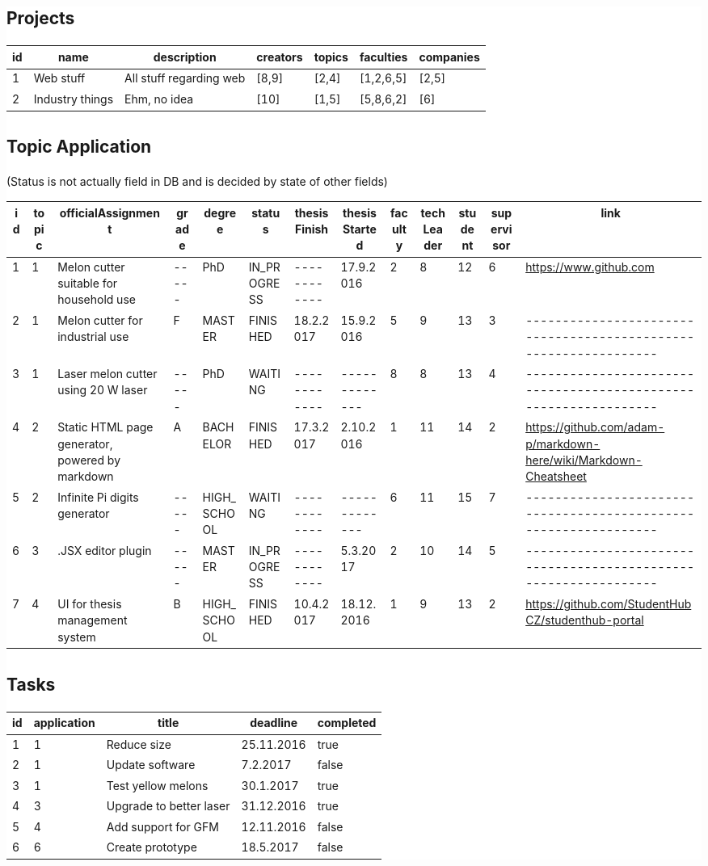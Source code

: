 ## Projects

| id | name                 | description                 | creators     | topics    | faculties | companies |
| -- | -------------------- | --------------------------- | ------------ | --------- | --------- | --------- |
| 1  | Web stuff            | All stuff regarding web     | [8,9]        | [2,4]     | [1,2,6,5] | [2,5]     |
| 2  | Industry things      | Ehm, no idea                | [10]         | [1,5]     | [5,8,6,2] | [6]       |

## Topic Application

(Status is not actually field in DB and is decided by state of other fields)

| id  | topic | officialAssignment                                  | grade | degree     | status      | thesisFinish | thesisStarted | faculty | techLeader | student | supervisor | link                                                             |
| --- | ----- | --------------------------------------------------- | ----- | ---------- | ----------- | ------------ | ------------- | ------- | ---------- | ------- | ---------- | ---------------------------------------------------------------- |
| 1   | 1     | Melon cutter suitable for household use             | ----- | PhD        | IN_PROGRESS | ------------ | 17.9.2016     | 2       | 8          | 12      | 6          | https://www.github.com                                           |
| 2   | 1     | Melon cutter for industrial use                     | F     | MASTER     | FINISHED    | 18.2.2017    | 15.9.2016     | 5       | 9          | 13      | 3          | ---------------------------------------------------------------- |
| 3   | 1     | Laser melon cutter using 20 W laser                 | ----- | PhD        | WAITING     | ------------ | ------------- | 8       | 8          | 13      | 4          | ---------------------------------------------------------------- |
| 4   | 2     | Static HTML page generator, powered by markdown     | A     | BACHELOR   | FINISHED    | 17.3.2017    | 2.10.2016     | 1       | 11         | 14      | 2          | https://github.com/adam-p/markdown-here/wiki/Markdown-Cheatsheet |
| 5   | 2     | Infinite Pi digits generator                        | ----- | HIGH_SCHOOL| WAITING     | ------------ | ------------- | 6       | 11         | 15      | 7          | ---------------------------------------------------------------- |
| 6   | 3     | .JSX editor plugin                                  | ----- | MASTER     | IN_PROGRESS | ------------ | 5.3.2017      | 2       | 10         | 14      | 5          | ---------------------------------------------------------------- |
| 7   | 4     | UI for thesis management system                     | B     | HIGH_SCHOOL| FINISHED    | 10.4.2017    | 18.12.2016    | 1       | 9          | 13      | 2          | https://github.com/StudentHubCZ/studenthub-portal                |

## Tasks

| id  | application | title                              | deadline   | completed |
| --- | ----------- | ---------------------------------- | ---------- | --------- |
| 1   | 1           | Reduce size                        | 25.11.2016 | true      |
| 2   | 1           | Update software                    | 7.2.2017   | false     |
| 3   | 1           | Test yellow melons                 | 30.1.2017  | true      |
| 4   | 3           | Upgrade to better laser            | 31.12.2016 | true      |
| 5   | 4           | Add support for GFM                | 12.11.2016 | false     |
| 6   | 6           | Create prototype                   | 18.5.2017  | false     |
